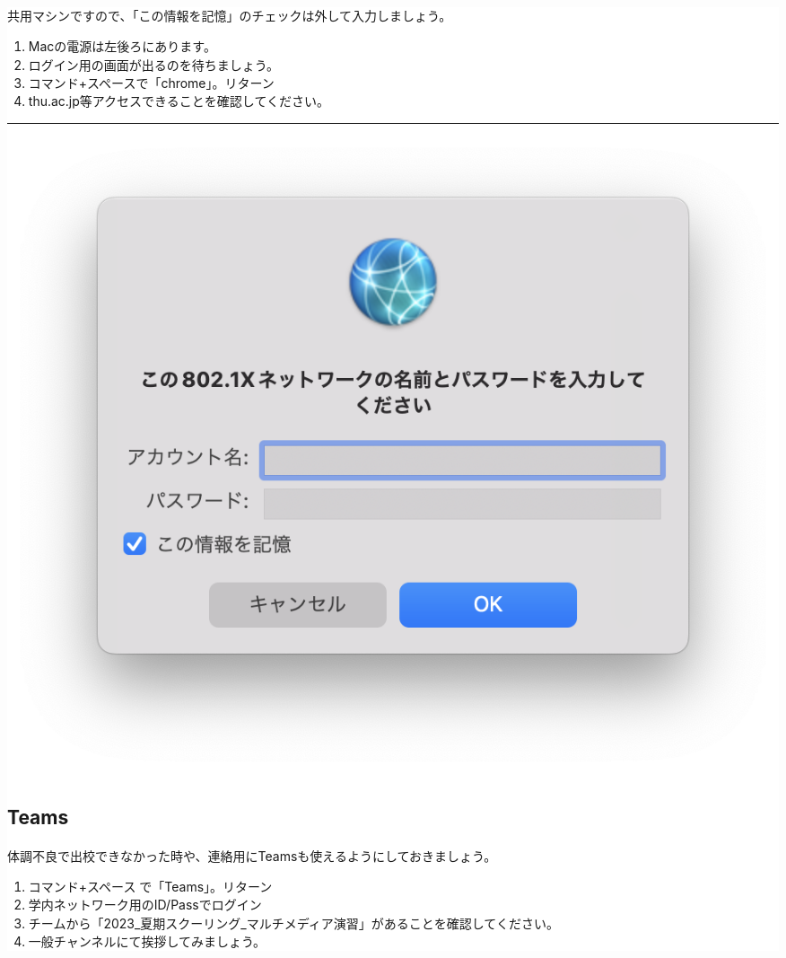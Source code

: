 共用マシンですので、「この情報を記憶」のチェックは外して入力しましょう。

1. Macの電源は左後ろにあります。
2. ログイン用の画面が出るのを待ちましょう。
3. コマンド+スペースで「chrome」。リターン
4. thu.ac.jp等アクセスできることを確認してください。

---
![bg fit](img/day01_networklogin.png)


## Teams
体調不良で出校できなかった時や、連絡用にTeamsも使えるようにしておきましょう。

1. コマンド+スペース で「Teams」。リターン
2. 学内ネットワーク用のID/Passでログイン
3. チームから「2023_夏期スクーリング_マルチメディア演習」があることを確認してください。
4. 一般チャンネルにて挨拶してみましょう。
